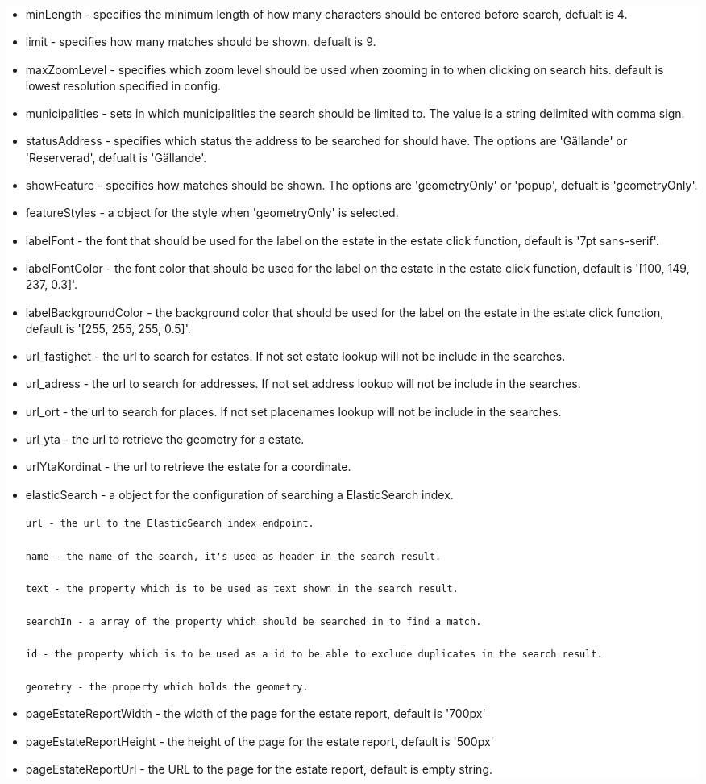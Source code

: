 - minLength - specifies the minimum length of how many characters should be entered before search, defualt is 4.

- limit - specifies how many matches should be shown. defualt is 9.

- maxZoomLevel - specifies which zoom level should be used when zooming in to when clicking on search hits. default is lowest resolution specified in config.

- municipalities - sets in which municipalities the search should be limited to. The value is a string delimited with comma sign.

- statusAddress - specifies which status the address to be searched for should have. The options are 'Gällande' or 'Reserverad', defualt is 'Gällande'.

- showFeature - specifies how matches should be shown. The options are 'geometryOnly' or 'popup', defualt is 'geometryOnly'.

- featureStyles - a object for the style when 'geometryOnly' is selected.

- labelFont - the font that should be used for the label on the estate in the estate click function, default is '7pt sans-serif'.

- labelFontColor - the font color that should be used for the label on the estate in the estate click function, default is '[100, 149, 237, 0.3]'.

- labelBackgroundColor - the background color that should be used for the label on the estate in the estate click function, default is '[255, 255, 255, 0.5]'.

- url_fastighet - the url to search for estates. If not set estate lookup will not be include in the searches.

- url_adress - the url to search for addresses. If not set address lookup will not be include in the searches.

- url_ort - the url to search for places. If not set placenames lookup will not be include in the searches.

- url_yta - the url to retrieve the geometry for a estate.

- urlYtaKordinat - the url to retrieve the estate for a coordinate.

- elasticSearch - a object for the configuration of searching a ElasticSearch index.

      url - the url to the ElasticSearch index endpoint.

      name - the name of the search, it's used as header in the search result.

      text - the property which is to be used as text shown in the search result.

      searchIn - a array of the property which should be searched in to find a match.

      id - the property which is to be used as a id to be able to exclude duplicates in the search result.

      geometry - the property which holds the geometry.

- pageEstateReportWidth - the width of the page for the estate report, default is '700px'

- pageEstateReportHeight - the height of the page for the estate report, default is '500px'

- pageEstateReportUrl - the URL to the page for the estate report, default is empty string.

